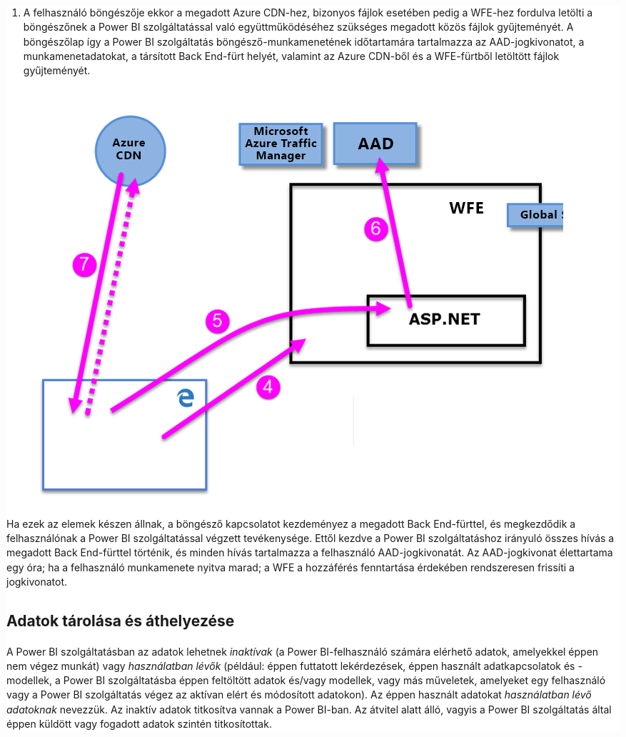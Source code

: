 1. A felhasználó böngészője ekkor a megadott Azure CDN-hez, bizonyos fájlok esetében pedig a WFE-hez fordulva letölti a böngészőnek a Power BI szolgáltatással való együttműködéséhez szükséges megadott közös fájlok gyűjteményét. A böngészőlap így a Power BI szolgáltatás böngésző-munkamenetének időtartamára tartalmazza az AAD-jogkivonatot, a munkamenetadatokat, a társított Back End-fürt helyét, valamint az Azure CDN-ből és a WFE-fürtből letöltött fájlok gyűjteményét.

![Párbeszéd az Azure CDN-nel](media/whitepaper-powerbi-security/powerbi-security-whitepaper_09.png)

Ha ezek az elemek készen állnak, a böngésző kapcsolatot kezdeményez a megadott Back End-fürttel, és megkezdődik a felhasználónak a Power BI szolgáltatással végzett tevékenysége. Ettől kezdve a Power BI szolgáltatáshoz irányuló összes hívás a megadott Back End-fürttel történik, és minden hívás tartalmazza a felhasználó AAD-jogkivonatát. Az AAD-jogkivonat élettartama egy óra; ha a felhasználó munkamenete nyitva marad; a WFE a hozzáférés fenntartása érdekében rendszeresen frissíti a jogkivonatot.

## <a name="data-storage-and-movement"></a>Adatok tárolása és áthelyezése

A Power BI szolgáltatásban az adatok lehetnek _inaktívak_ (a Power BI-felhasználó számára elérhető adatok, amelyekkel éppen nem végez munkát) vagy _használatban lévők_ (például: éppen futtatott lekérdezések, éppen használt adatkapcsolatok és -modellek, a Power BI szolgáltatásba éppen feltöltött adatok és/vagy modellek, vagy más műveletek, amelyeket egy felhasználó vagy a Power BI szolgáltatás végez az aktívan elért és módosított adatokon). Az éppen használt adatokat _használatban lévő adatoknak_ nevezzük. Az inaktív adatok titkosítva vannak a Power BI-ban. Az átvitel alatt álló, vagyis a Power BI szolgáltatás által éppen küldött vagy fogadott adatok szintén titkosítottak.
